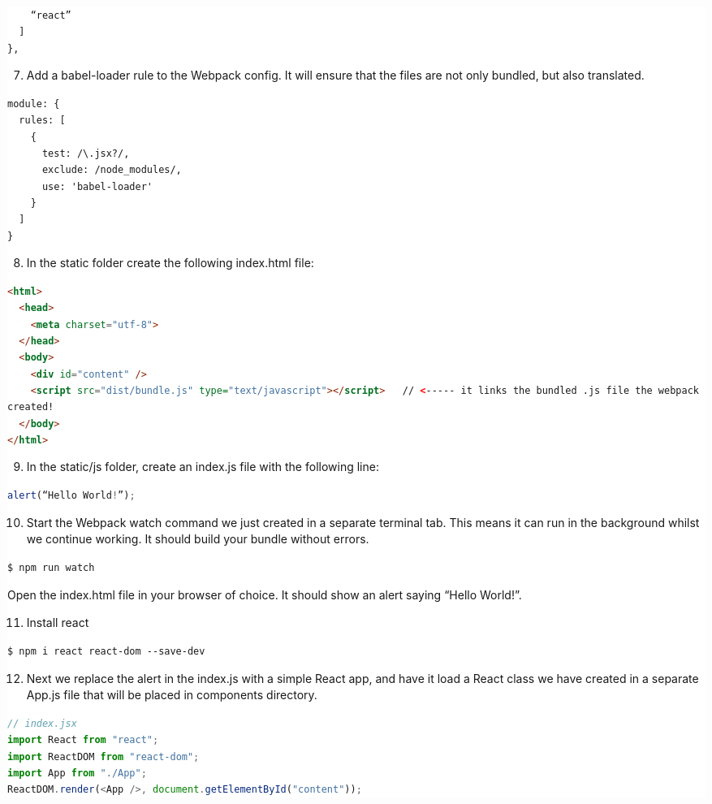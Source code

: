 ```plain
    “react”
  ]
},
```
7. Add a babel-loader rule to the Webpack config. It will ensure that the files are not only bundled, but also translated.
```plain
module: {
  rules: [
    {
      test: /\.jsx?/,
      exclude: /node_modules/,
      use: 'babel-loader'
    }
  ]
}
```
8. In the static folder create the following index.html file:
```html
<html>
  <head>
    <meta charset="utf-8">
  </head>
  <body>
    <div id="content" />
    <script src="dist/bundle.js" type="text/javascript"></script>   // <----- it links the bundled .js file the webpack created!
  </body>
</html>
```
9. In the static/js folder, create an index.js file with the following line:
```javascript
alert(“Hello World!”);
```
10. Start the Webpack watch command we just created in a separate terminal tab. This means it can run in the background whilst we continue working. It should build your bundle without errors.

```plain
$ npm run watch
```
Open the index.html file in your browser of choice. It should show an alert saying “Hello World!”.

11. Install react

```plain
$ npm i react react-dom --save-dev
```
12. Next we replace the alert in the index.js with a simple React app, and have it load a React class we have created in a separate App.js file that will be placed in components directory.

```javascript
// index.jsx
import React from "react";
import ReactDOM from "react-dom";
import App from "./App";
ReactDOM.render(<App />, document.getElementById("content"));
```
